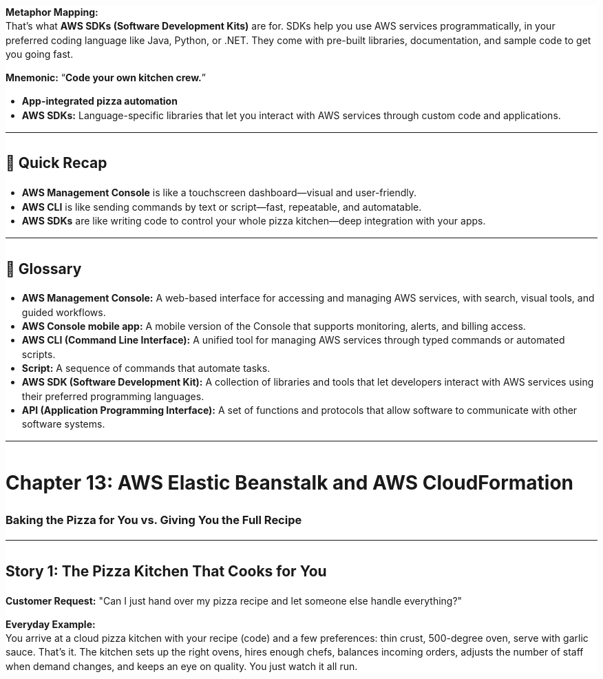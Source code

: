 **Metaphor Mapping:**  
That’s what **AWS SDKs (Software Development Kits)** are for. SDKs help you use AWS services programmatically, in your preferred coding language like Java, Python, or .NET. They come with pre-built libraries, documentation, and sample code to get you going fast.

**Mnemonic:** “**Code your own kitchen crew.**”

- **App-integrated pizza automation**
- **AWS SDKs:** Language-specific libraries that let you interact with AWS services through custom code and applications.

---

## 🔁 Quick Recap

- **AWS Management Console** is like a touchscreen dashboard—visual and user-friendly.
- **AWS CLI** is like sending commands by text or script—fast, repeatable, and automatable.
- **AWS SDKs** are like writing code to control your whole pizza kitchen—deep integration with your apps.

---

## 📘 Glossary

- **AWS Management Console:** A web-based interface for accessing and managing AWS services, with search, visual tools, and guided workflows.
- **AWS Console mobile app:** A mobile version of the Console that supports monitoring, alerts, and billing access.
- **AWS CLI (Command Line Interface):** A unified tool for managing AWS services through typed commands or automated scripts.
- **Script:** A sequence of commands that automate tasks.
- **AWS SDK (Software Development Kit):** A collection of libraries and tools that let developers interact with AWS services using their preferred programming languages.
- **API (Application Programming Interface):** A set of functions and protocols that allow software to communicate with other software systems.

---

# Chapter 13: AWS Elastic Beanstalk and AWS CloudFormation

### Baking the Pizza for You vs. Giving You the Full Recipe

---

## **Story 1: The Pizza Kitchen That Cooks for You**

**Customer Request:** "Can I just hand over my pizza recipe and let someone else handle everything?"

**Everyday Example:**  
You arrive at a cloud pizza kitchen with your recipe (code) and a few preferences: thin crust, 500-degree oven, serve with garlic sauce. That’s it. The kitchen sets up the right ovens, hires enough chefs, balances incoming orders, adjusts the number of staff when demand changes, and keeps an eye on quality. You just watch it all run.
